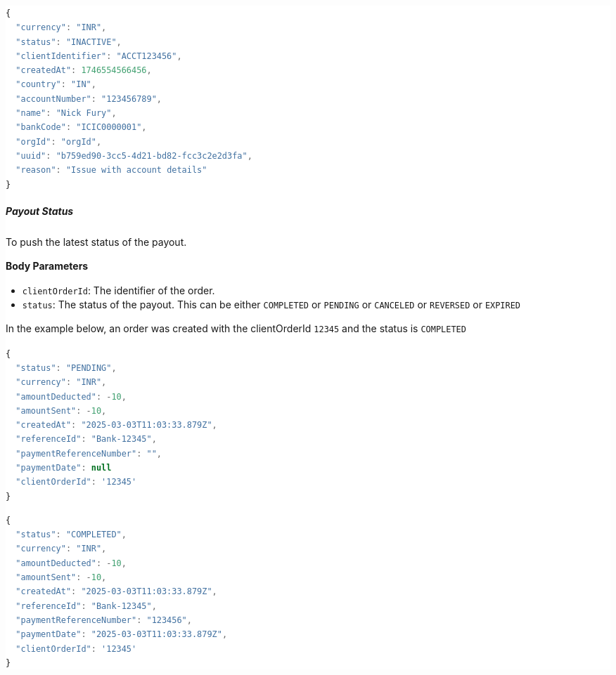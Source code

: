 
```jsx
{
  "currency": "INR",
  "status": "INACTIVE",
  "clientIdentifier": "ACCT123456",
  "createdAt": 1746554566456,
  "country": "IN",
  "accountNumber": "123456789",
  "name": "Nick Fury",
  "bankCode": "ICIC0000001",
  "orgId": "orgId",
  "uuid": "b759ed90-3cc5-4d21-bd82-fcc3c2e2d3fa",
  "reason": "Issue with account details"    
}
```

##### Payout Status #####
To push the latest status of the payout.

**Body Parameters**

- `clientOrderId`: The identifier of the order.
- `status`: The status of the payout. This can be either `COMPLETED` or `PENDING` or `CANCELED` or `REVERSED` or `EXPIRED`

In the example below, an order was created with the clientOrderId `12345` and the status is `COMPLETED`

```jsx
{
  "status": "PENDING",
  "currency": "INR",
  "amountDeducted": -10,
  "amountSent": -10,
  "createdAt": "2025-03-03T11:03:33.879Z",
  "referenceId": "Bank-12345",
  "paymentReferenceNumber": "",
  "paymentDate": null
  "clientOrderId": '12345'
}
```

```jsx
{
  "status": "COMPLETED",
  "currency": "INR",
  "amountDeducted": -10,
  "amountSent": -10,
  "createdAt": "2025-03-03T11:03:33.879Z",
  "referenceId": "Bank-12345",
  "paymentReferenceNumber": "123456",
  "paymentDate": "2025-03-03T11:03:33.879Z",
  "clientOrderId": '12345'
}
```
